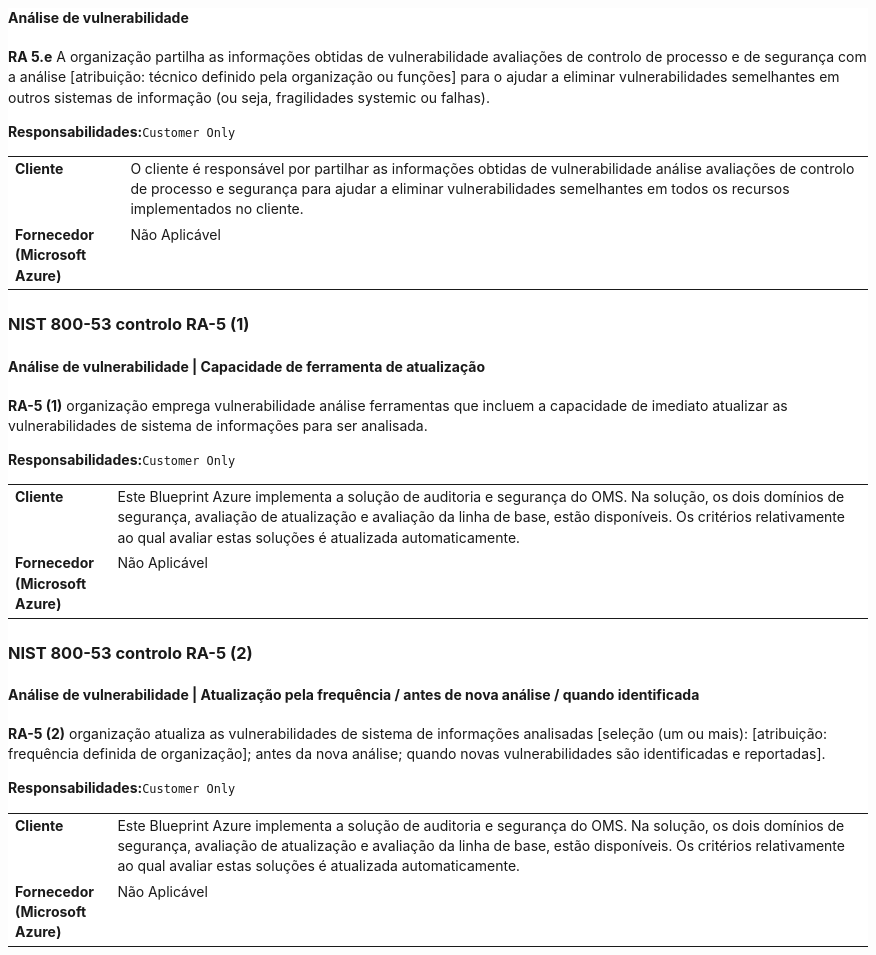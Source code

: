 #### <a name="vulnerability-scanning"></a>Análise de vulnerabilidade

**RA 5.e** A organização partilha as informações obtidas de vulnerabilidade avaliações de controlo de processo e de segurança com a análise [atribuição: técnico definido pela organização ou funções] para o ajudar a eliminar vulnerabilidades semelhantes em outros sistemas de informação (ou seja, fragilidades systemic ou falhas).

**Responsabilidades:**`Customer Only`

|||
|---|---|
| **Cliente** | O cliente é responsável por partilhar as informações obtidas de vulnerabilidade análise avaliações de controlo de processo e segurança para ajudar a eliminar vulnerabilidades semelhantes em todos os recursos implementados no cliente. |
| **Fornecedor (Microsoft Azure)** | Não Aplicável |


 ### <a name="nist-800-53-control-ra-5-1"></a>NIST 800-53 controlo RA-5 (1)

#### <a name="vulnerability-scanning--update-tool-capability"></a>Análise de vulnerabilidade | Capacidade de ferramenta de atualização

**RA-5 (1)** organização emprega vulnerabilidade análise ferramentas que incluem a capacidade de imediato atualizar as vulnerabilidades de sistema de informações para ser analisada.

**Responsabilidades:**`Customer Only`

|||
|---|---|
| **Cliente** | Este Blueprint Azure implementa a solução de auditoria e segurança do OMS. Na solução, os dois domínios de segurança, avaliação de atualização e avaliação da linha de base, estão disponíveis. Os critérios relativamente ao qual avaliar estas soluções é atualizada automaticamente. |
| **Fornecedor (Microsoft Azure)** | Não Aplicável |


 ### <a name="nist-800-53-control-ra-5-2"></a>NIST 800-53 controlo RA-5 (2)

#### <a name="vulnerability-scanning--update-by-frequency--prior-to-new-scan--when-identified"></a>Análise de vulnerabilidade | Atualização pela frequência / antes de nova análise / quando identificada

**RA-5 (2)** organização atualiza as vulnerabilidades de sistema de informações analisadas [seleção (um ou mais): [atribuição: frequência definida de organização]; antes da nova análise; quando novas vulnerabilidades são identificadas e reportadas].

**Responsabilidades:**`Customer Only`

|||
|---|---|
| **Cliente** | Este Blueprint Azure implementa a solução de auditoria e segurança do OMS. Na solução, os dois domínios de segurança, avaliação de atualização e avaliação da linha de base, estão disponíveis. Os critérios relativamente ao qual avaliar estas soluções é atualizada automaticamente. |
| **Fornecedor (Microsoft Azure)** | Não Aplicável |
